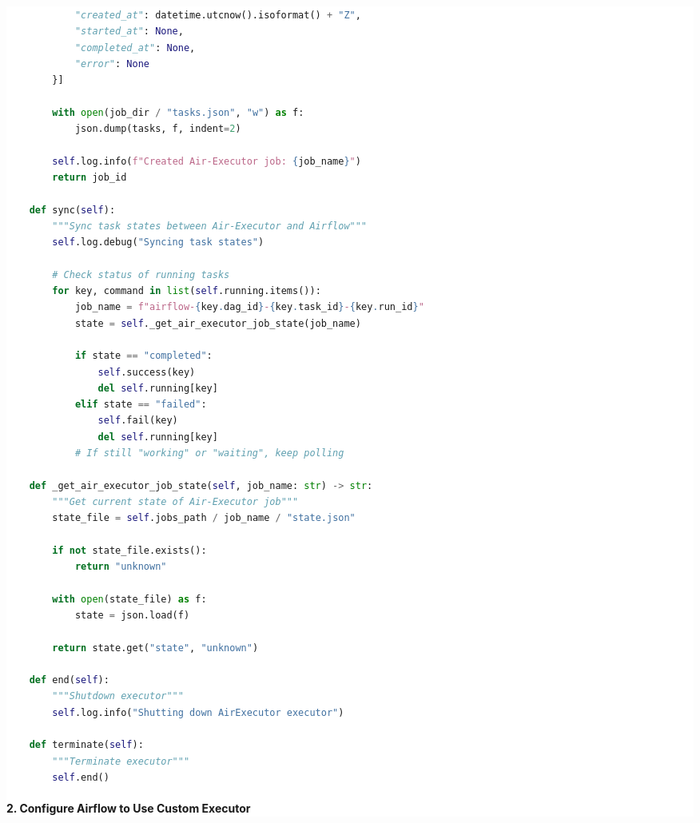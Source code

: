 ```python
            "created_at": datetime.utcnow().isoformat() + "Z",
            "started_at": None,
            "completed_at": None,
            "error": None
        }]

        with open(job_dir / "tasks.json", "w") as f:
            json.dump(tasks, f, indent=2)

        self.log.info(f"Created Air-Executor job: {job_name}")
        return job_id

    def sync(self):
        """Sync task states between Air-Executor and Airflow"""
        self.log.debug("Syncing task states")

        # Check status of running tasks
        for key, command in list(self.running.items()):
            job_name = f"airflow-{key.dag_id}-{key.task_id}-{key.run_id}"
            state = self._get_air_executor_job_state(job_name)

            if state == "completed":
                self.success(key)
                del self.running[key]
            elif state == "failed":
                self.fail(key)
                del self.running[key]
            # If still "working" or "waiting", keep polling

    def _get_air_executor_job_state(self, job_name: str) -> str:
        """Get current state of Air-Executor job"""
        state_file = self.jobs_path / job_name / "state.json"

        if not state_file.exists():
            return "unknown"

        with open(state_file) as f:
            state = json.load(f)

        return state.get("state", "unknown")

    def end(self):
        """Shutdown executor"""
        self.log.info("Shutting down AirExecutor executor")

    def terminate(self):
        """Terminate executor"""
        self.end()
```

#### 2. Configure Airflow to Use Custom Executor
